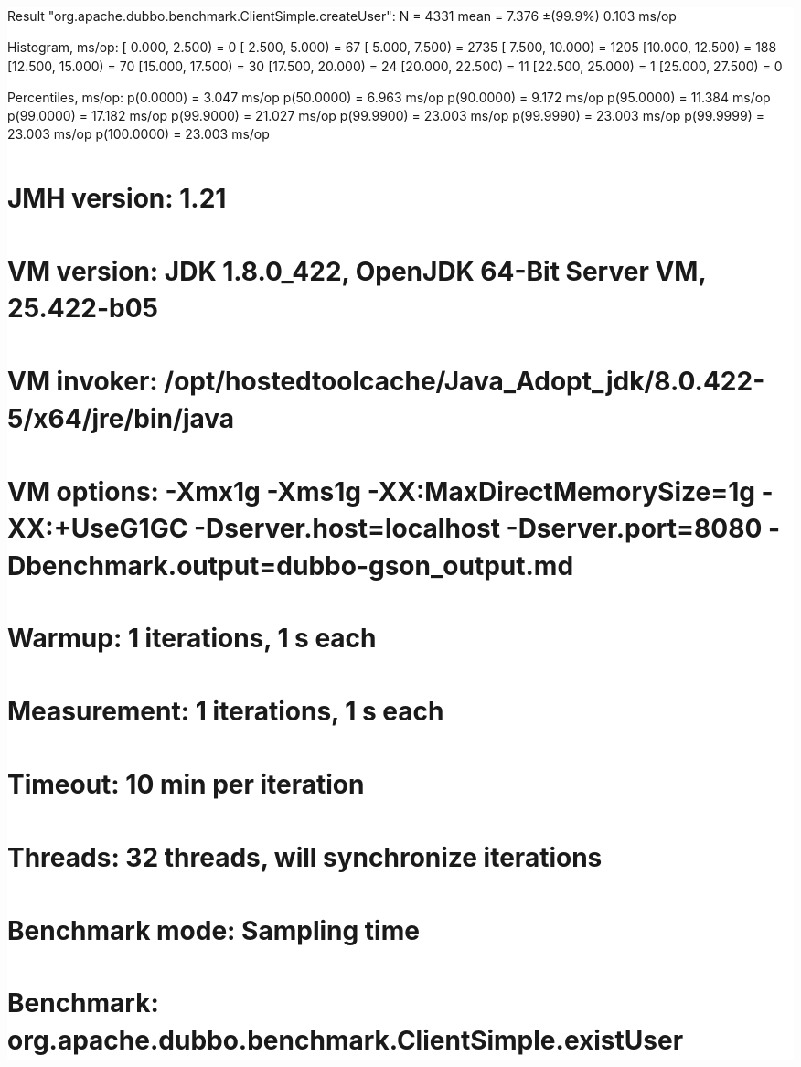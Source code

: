 

Result "org.apache.dubbo.benchmark.ClientSimple.createUser":
  N = 4331
  mean =      7.376 ±(99.9%) 0.103 ms/op

  Histogram, ms/op:
    [ 0.000,  2.500) = 0 
    [ 2.500,  5.000) = 67 
    [ 5.000,  7.500) = 2735 
    [ 7.500, 10.000) = 1205 
    [10.000, 12.500) = 188 
    [12.500, 15.000) = 70 
    [15.000, 17.500) = 30 
    [17.500, 20.000) = 24 
    [20.000, 22.500) = 11 
    [22.500, 25.000) = 1 
    [25.000, 27.500) = 0 

  Percentiles, ms/op:
      p(0.0000) =      3.047 ms/op
     p(50.0000) =      6.963 ms/op
     p(90.0000) =      9.172 ms/op
     p(95.0000) =     11.384 ms/op
     p(99.0000) =     17.182 ms/op
     p(99.9000) =     21.027 ms/op
     p(99.9900) =     23.003 ms/op
     p(99.9990) =     23.003 ms/op
     p(99.9999) =     23.003 ms/op
    p(100.0000) =     23.003 ms/op


# JMH version: 1.21
# VM version: JDK 1.8.0_422, OpenJDK 64-Bit Server VM, 25.422-b05
# VM invoker: /opt/hostedtoolcache/Java_Adopt_jdk/8.0.422-5/x64/jre/bin/java
# VM options: -Xmx1g -Xms1g -XX:MaxDirectMemorySize=1g -XX:+UseG1GC -Dserver.host=localhost -Dserver.port=8080 -Dbenchmark.output=dubbo-gson_output.md
# Warmup: 1 iterations, 1 s each
# Measurement: 1 iterations, 1 s each
# Timeout: 10 min per iteration
# Threads: 32 threads, will synchronize iterations
# Benchmark mode: Sampling time
# Benchmark: org.apache.dubbo.benchmark.ClientSimple.existUser
